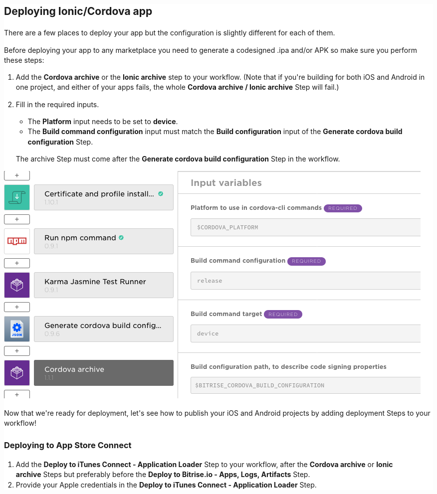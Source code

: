 
## Deploying Ionic/Cordova app

There are a few places to deploy your app but the configuration is slightly different for each of them.

Before deploying your app to any marketplace you need to generate a codesigned .ipa and/or APK so make sure you perform these steps:

1. Add the **Cordova archive** or the **Ionic archive** step to your workflow. (Note that if you're building for both iOS and Android in one project, and either of your apps fails, the whole **Cordova archive / Ionic archive** Step will fail.)
2. Fill in the required inputs.
   * The **Platform** input needs to be set to **device**.
   * The **Build command configuration** input must match the **Build configuration** input of the **Generate cordova build configuration** Step.

   The archive Step must come after the **Generate cordova build configuration** Step in the workflow.

![](/img/cordova-archive-1.png)

Now that we're ready for deployment, let's see how to publish your iOS and Android projects by adding deployment Steps to your workflow!

### Deploying to App Store Connect

1. Add the **Deploy to iTunes Connect - Application Loader** Step to your workflow, after the **Cordova archive** or **Ionic archive** Steps but preferably before the **Deploy to Bitrise.io - Apps, Logs, Artifacts** Step.
2. Provide your Apple credentials in the **Deploy to iTunes Connect - Application Loader** Step.
